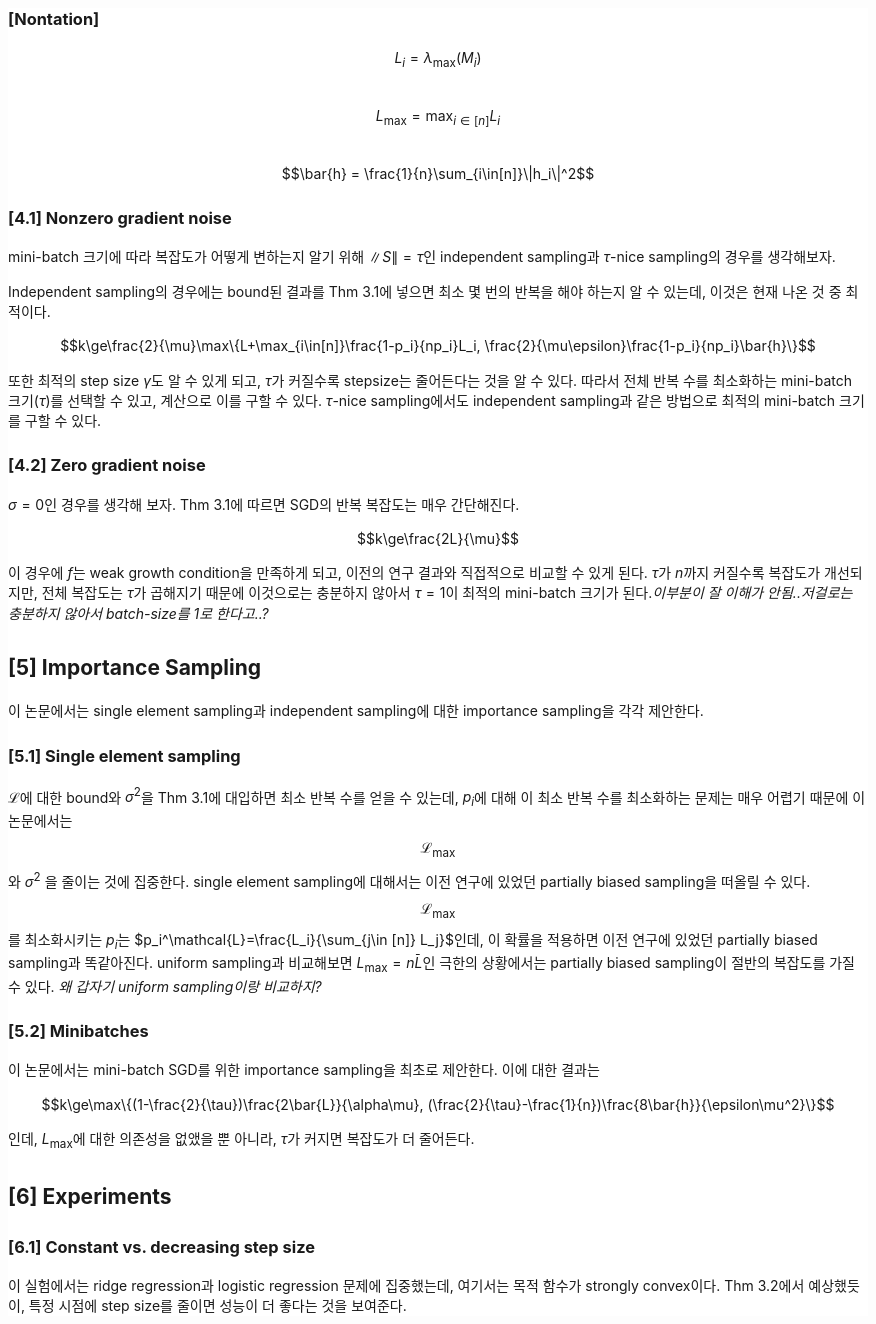 ### [Nontation]

$$L_i=\lambda_{\max}(M_i)$$  
$$L_{\max}=\max_{i\in[n]}L_i$$  
$$\bar{h} = \frac{1}{n}\sum_{i\in[n]}\|h_i\|^2$$

### [4.1] Nonzero gradient noise
mini-batch 크기에 따라 복잡도가 어떻게 변하는지 알기 위해 $\|S\|=\tau$인 independent sampling과 $\tau$-nice sampling의 경우를 생각해보자.

Independent sampling의 경우에는 bound된 결과를 Thm 3.1에 넣으면 최소 몇 번의 반복을 해야 하는지 알 수 있는데, 이것은 현재 나온 것 중 최적이다.

$$k\ge\frac{2}{\mu}\max\{L+\max_{i\in[n]}\frac{1-p_i}{np_i}L_i, \frac{2}{\mu\epsilon}\frac{1-p_i}{np_i}\bar{h}\}$$

또한 최적의 step size $\gamma$도 알 수 있게 되고, $\tau$가 커질수록 stepsize는 줄어든다는 것을 알 수 있다. 따라서 전체 반복 수를 최소화하는 mini-batch 크기($\tau$)를 선택할 수 있고, 계산으로 이를 구할 수 있다. $\tau$-nice sampling에서도 independent sampling과 같은 방법으로 최적의 mini-batch 크기를 구할 수 있다.

### [4.2] Zero gradient noise

$\sigma=0$인 경우를 생각해 보자. Thm 3.1에 따르면 SGD의 반복 복잡도는 매우 간단해진다.

$$k\ge\frac{2L}{\mu}$$

이 경우에 $f$는 weak growth condition을 만족하게 되고, 이전의 연구 결과와 직접적으로 비교할 수 있게 된다. $\tau$가 $n$까지 커질수록 복잡도가 개선되지만, 전체 복잡도는 $\tau$가 곱해지기 때문에 이것으로는 충분하지 않아서 $\tau=1$이 최적의 mini-batch 크기가 된다._이부분이 잘 이해가 안됨..저걸로는 충분하지 않아서 batch-size를 1로 한다고..?_

## [5] Importance Sampling

이 논문에서는 single element sampling과 independent sampling에 대한 importance sampling을 각각 제안한다.

### [5.1] Single element sampling

$\mathcal{L}$에 대한 bound와 $\sigma^2$을 Thm 3.1에 대입하면 최소 반복 수를 얻을 수 있는데, $p_i$에 대해 이 최소 반복 수를 최소화하는 문제는 매우 어렵기 때문에 이 논문에서는 $$\mathcal{L}_{\max}$$ 와 $\sigma^2$ 을 줄이는 것에 집중한다. single element sampling에 대해서는 이전 연구에 있었던 partially biased sampling을 떠올릴 수 있다. $$\mathcal{L}_{\max}$$를 최소화시키는 $p_i$는 $p_i^\mathcal{L}=\frac{L_i}{\sum_{j\in [n]} L_j}$인데, 이 확률을 적용하면 이전 연구에 있었던 partially biased sampling과 똑같아진다. uniform sampling과 비교해보면 $L_{\max}=n\bar{L}$인 극한의 상황에서는 partially biased sampling이 절반의 복잡도를 가질 수 있다. _왜 갑자기 uniform sampling이랑 비교하지?_

### [5.2] Minibatches
이 논문에서는 mini-batch SGD를 위한 importance sampling을 최초로 제안한다. 이에 대한 결과는

$$k\ge\max\{(1-\frac{2}{\tau})\frac{2\bar{L}}{\alpha\mu}, (\frac{2}{\tau}-\frac{1}{n})\frac{8\bar{h}}{\epsilon\mu^2}\}$$

인데, $L_{\max}$에 대한 의존성을 없앴을 뿐 아니라, $\tau$가 커지면 복잡도가 더 줄어든다.

## [6] Experiments

### [6.1] Constant vs. decreasing step size
이 실험에서는 ridge regression과 logistic regression 문제에 집중했는데, 여기서는 목적 함수가 strongly convex이다. Thm 3.2에서 예상했듯이, 특정 시점에 step size를 줄이면 성능이 더 좋다는 것을 보여준다.

